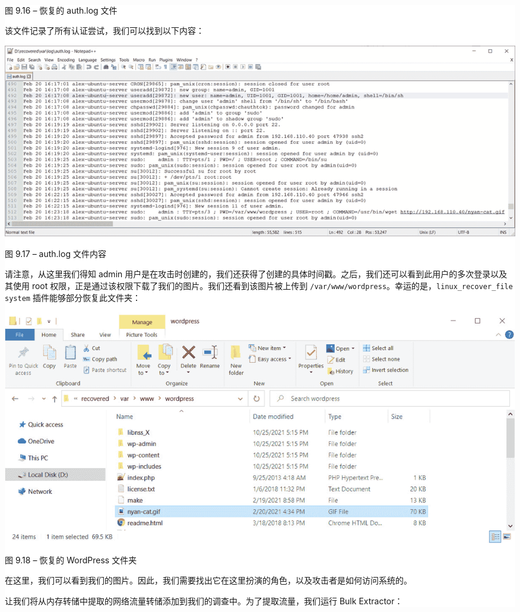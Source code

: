 图 9.16 – 恢复的 auth.log 文件

该文件记录了所有认证尝试，我们可以找到以下内容：

![图 9.17 – auth.log 文件内容](img/Figure_9.17_B17056.jpg)

图 9.17 – auth.log 文件内容

请注意，从这里我们得知 admin 用户是在攻击时创建的，我们还获得了创建的具体时间戳。之后，我们还可以看到此用户的多次登录以及其使用 root 权限，正是通过该权限下载了我们的图片。我们还看到该图片被上传到 `/var/www/wordpress`。幸运的是，`linux_recover_filesystem` 插件能够部分恢复此文件夹：

![图 9.18 – 恢复的 WordPress 文件夹](img/Figure_9.18_B17056.jpg)

图 9.18 – 恢复的 WordPress 文件夹

在这里，我们可以看到我们的图片。因此，我们需要找出它在这里扮演的角色，以及攻击者是如何访问系统的。

让我们将从内存转储中提取的网络流量转储添加到我们的调查中。为了提取流量，我们运行 Bulk Extractor：
